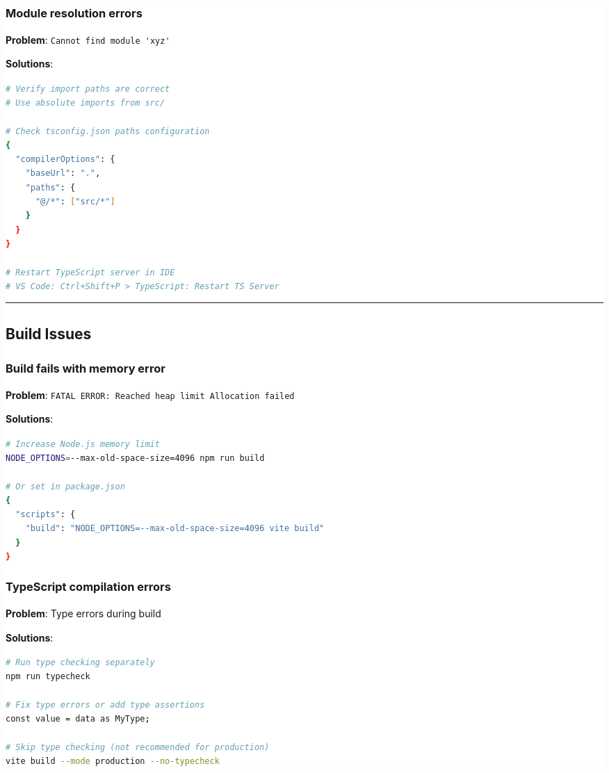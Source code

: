### Module resolution errors

**Problem**: `Cannot find module 'xyz'`

**Solutions**:

```bash
# Verify import paths are correct
# Use absolute imports from src/

# Check tsconfig.json paths configuration
{
  "compilerOptions": {
    "baseUrl": ".",
    "paths": {
      "@/*": ["src/*"]
    }
  }
}

# Restart TypeScript server in IDE
# VS Code: Ctrl+Shift+P > TypeScript: Restart TS Server
```

---

## Build Issues

### Build fails with memory error

**Problem**: `FATAL ERROR: Reached heap limit Allocation failed`

**Solutions**:

```bash
# Increase Node.js memory limit
NODE_OPTIONS=--max-old-space-size=4096 npm run build

# Or set in package.json
{
  "scripts": {
    "build": "NODE_OPTIONS=--max-old-space-size=4096 vite build"
  }
}
```

### TypeScript compilation errors

**Problem**: Type errors during build

**Solutions**:

```bash
# Run type checking separately
npm run typecheck

# Fix type errors or add type assertions
const value = data as MyType;

# Skip type checking (not recommended for production)
vite build --mode production --no-typecheck
```
